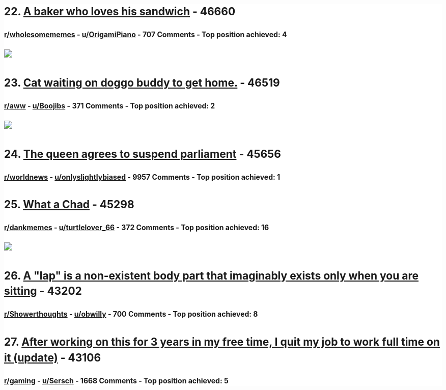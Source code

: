 ## 22. [A baker who loves his sandwich](http://reddit.com/r/wholesomememes/comments/cwkxrn/a_baker_who_loves_his_sandwich/) - 46660
#### [r/wholesomememes](http://reddit.com/r/wholesomememes) - [u/OrigamiPiano](http://reddit.com/u/OrigamiPiano) - 707 Comments - Top position achieved: 4

<a href="https://i.redd.it/u9b3as3c07j31.jpg"><img src="https://b.thumbs.redditmedia.com/xyErte_L_9uAyI34k97T6vSapb4DqO3V9tXJ4JVMpxw.jpg"></img></a>

## 23. [Cat waiting on doggo buddy to get home.](http://reddit.com/r/aww/comments/cws2e0/cat_waiting_on_doggo_buddy_to_get_home/) - 46519
#### [r/aww](http://reddit.com/r/aww) - [u/Boojibs](http://reddit.com/u/Boojibs) - 371 Comments - Top position achieved: 2

<a href="https://gfycat.com/infantileforcefulbeauceron"><img src="https://b.thumbs.redditmedia.com/xnVP0FlYtBI-1PMj3IWIW4kZS9aRbyHfQG7fs9uW8As.jpg"></img></a>

## 24. [The queen agrees to suspend parliament](http://reddit.com/r/worldnews/comments/cwl9y9/the_queen_agrees_to_suspend_parliament/) - 45656
#### [r/worldnews](http://reddit.com/r/worldnews) - [u/onlyslightlybiased](http://reddit.com/u/onlyslightlybiased) - 9957 Comments - Top position achieved: 1

## 25. [What a Chad](http://reddit.com/r/dankmemes/comments/cwqf6e/what_a_chad/) - 45298
#### [r/dankmemes](http://reddit.com/r/dankmemes) - [u/turtlelover_66](http://reddit.com/u/turtlelover_66) - 372 Comments - Top position achieved: 16

<a href="https://i.redd.it/4ytbrhxi29j31.jpg"><img src="https://b.thumbs.redditmedia.com/IyDJ9t_DcnsfX5GZwBncQRBGJ2k590y9f1SD0NoCjCU.jpg"></img></a>

## 26. [A "lap" is a non-existent body part that imaginably exists only when you are sitting](http://reddit.com/r/Showerthoughts/comments/cwk97v/a_lap_is_a_nonexistent_body_part_that_imaginably/) - 43202
#### [r/Showerthoughts](http://reddit.com/r/Showerthoughts) - [u/obwilly](http://reddit.com/u/obwilly) - 700 Comments - Top position achieved: 8

## 27. [After working on this for 3 years in my free time, I quit my job to work full time on it (update)](http://reddit.com/r/gaming/comments/cwnlks/after_working_on_this_for_3_years_in_my_free_time/) - 43106
#### [r/gaming](http://reddit.com/r/gaming) - [u/Sersch](http://reddit.com/u/Sersch) - 1668 Comments - Top position achieved: 5
